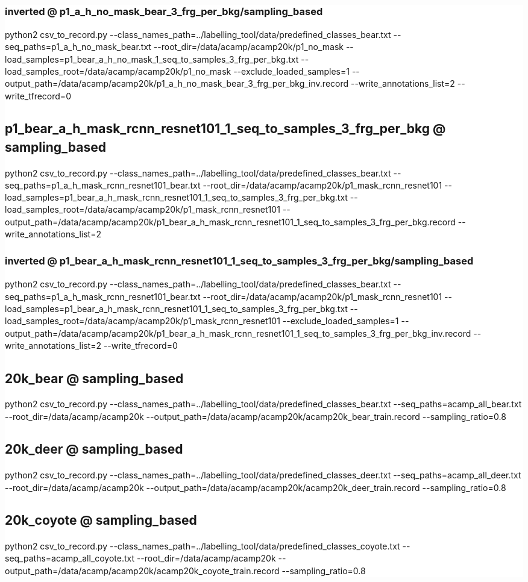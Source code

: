 <a id="inverted___p1_a_h_no_mask_bear_3_frg_per_bkg_sampling_based_"></a>
### inverted       @ p1_a_h_no_mask_bear_3_frg_per_bkg/sampling_based

python2 csv_to_record.py --class_names_path=../labelling_tool/data/predefined_classes_bear.txt --seq_paths=p1_a_h_no_mask_bear.txt --root_dir=/data/acamp/acamp20k/p1_no_mask  --load_samples=p1_bear_a_h_no_mask_1_seq_to_samples_3_frg_per_bkg.txt --load_samples_root=/data/acamp/acamp20k/p1_no_mask --exclude_loaded_samples=1 --output_path=/data/acamp/acamp20k/p1_a_h_no_mask_bear_3_frg_per_bkg_inv.record --write_annotations_list=2 --write_tfrecord=0

<a id="p1_bear_a_h_mask_rcnn_resnet101_1_seq_to_samples_3_frg_per_bkg___sampling_based_"></a>
## p1_bear_a_h_mask_rcnn_resnet101_1_seq_to_samples_3_frg_per_bkg       @ sampling_based

python2 csv_to_record.py --class_names_path=../labelling_tool/data/predefined_classes_bear.txt --seq_paths=p1_a_h_mask_rcnn_resnet101_bear.txt --root_dir=/data/acamp/acamp20k/p1_mask_rcnn_resnet101  --load_samples=p1_bear_a_h_mask_rcnn_resnet101_1_seq_to_samples_3_frg_per_bkg.txt --load_samples_root=/data/acamp/acamp20k/p1_mask_rcnn_resnet101 --output_path=/data/acamp/acamp20k/p1_bear_a_h_mask_rcnn_resnet101_1_seq_to_samples_3_frg_per_bkg.record --write_annotations_list=2

<a id="inverted___p1_bear_a_h_mask_rcnn_resnet101_1_seq_to_samples_3_frg_per_bkg_sampling_base_d_"></a>
### inverted       @ p1_bear_a_h_mask_rcnn_resnet101_1_seq_to_samples_3_frg_per_bkg/sampling_based

python2 csv_to_record.py --class_names_path=../labelling_tool/data/predefined_classes_bear.txt --seq_paths=p1_a_h_mask_rcnn_resnet101_bear.txt --root_dir=/data/acamp/acamp20k/p1_mask_rcnn_resnet101  --load_samples=p1_bear_a_h_mask_rcnn_resnet101_1_seq_to_samples_3_frg_per_bkg.txt --load_samples_root=/data/acamp/acamp20k/p1_mask_rcnn_resnet101 --exclude_loaded_samples=1 --output_path=/data/acamp/acamp20k/p1_bear_a_h_mask_rcnn_resnet101_1_seq_to_samples_3_frg_per_bkg_inv.record --write_annotations_list=2  --write_tfrecord=0

<a id="20k_bear___sampling_based_"></a>
## 20k_bear       @ sampling_based

python2 csv_to_record.py --class_names_path=../labelling_tool/data/predefined_classes_bear.txt --seq_paths=acamp_all_bear.txt --root_dir=/data/acamp/acamp20k --output_path=/data/acamp/acamp20k/acamp20k_bear_train.record --sampling_ratio=0.8

<a id="20k_deer___sampling_based_"></a>
## 20k_deer       @ sampling_based

python2 csv_to_record.py --class_names_path=../labelling_tool/data/predefined_classes_deer.txt --seq_paths=acamp_all_deer.txt --root_dir=/data/acamp/acamp20k --output_path=/data/acamp/acamp20k/acamp20k_deer_train.record --sampling_ratio=0.8

<a id="20k_coyote___sampling_based_"></a>
## 20k_coyote       @ sampling_based

python2 csv_to_record.py --class_names_path=../labelling_tool/data/predefined_classes_coyote.txt --seq_paths=acamp_all_coyote.txt --root_dir=/data/acamp/acamp20k --output_path=/data/acamp/acamp20k/acamp20k_coyote_train.record --sampling_ratio=0.8
